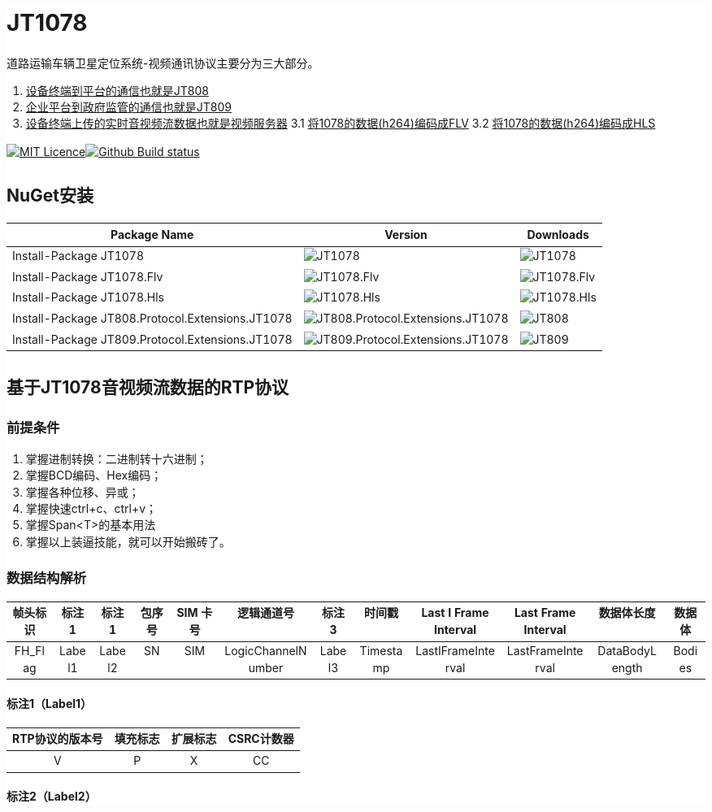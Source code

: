 ﻿# JT1078

道路运输车辆卫星定位系统-视频通讯协议主要分为三大部分。

1. [设备终端到平台的通信也就是JT808](#808Ext)
2. [企业平台到政府监管的通信也就是JT809](#809Ext)
3. [设备终端上传的实时音视频流数据也就是视频服务器](#1078)
3.1  [将1078的数据(h264)编码成FLV](#1078flv)
3.2  [将1078的数据(h264)编码成HLS](#1078hls)

[![MIT Licence](https://img.shields.io/github/license/mashape/apistatus.svg)](https://github.com/SmallChi/JT1078/blob/master/LICENSE)[![Github Build status](https://github.com/SmallChi/JT1078/workflows/.NET%20Core/badge.svg)]()

## NuGet安装

| Package Name          | Version                                            | Downloads                                           |
| --------------------- | -------------------------------------------------- | --------------------------------------------------- |
| Install-Package JT1078 | ![JT1078](https://img.shields.io/nuget/v/JT1078.svg) | ![JT1078](https://img.shields.io/nuget/dt/JT1078.svg) |
| Install-Package JT1078.Flv | ![JT1078.Flv](https://img.shields.io/nuget/v/JT1078.Flv.svg) | ![JT1078.Flv](https://img.shields.io/nuget/dt/JT1078.Flv.svg) |
| Install-Package JT1078.Hls | ![JT1078.Hls](https://img.shields.io/nuget/v/JT1078.Hls.svg) | ![JT1078.Hls](https://img.shields.io/nuget/dt/JT1078.Hls.svg) |
| Install-Package JT808.Protocol.Extensions.JT1078 | ![JT808.Protocol.Extensions.JT1078](https://img.shields.io/nuget/v/JT808.Protocol.Extensions.JT1078.svg) | ![JT808](https://img.shields.io/nuget/dt/JT808.Protocol.Extensions.JT1078.svg) |
| Install-Package JT809.Protocol.Extensions.JT1078 | ![JT809.Protocol.Extensions.JT1078](https://img.shields.io/nuget/v/JT809.Protocol.Extensions.JT1078.svg) | ![JT809](https://img.shields.io/nuget/dt/JT809.Protocol.Extensions.JT1078.svg) |

## <span id="1078">基于JT1078音视频流数据的RTP协议</span>

### 前提条件

1. 掌握进制转换：二进制转十六进制；
2. 掌握BCD编码、Hex编码；
3. 掌握各种位移、异或；
4. 掌握快速ctrl+c、ctrl+v；
5. 掌握Span\<T\>的基本用法
6. 掌握以上装逼技能，就可以开始搬砖了。

### 数据结构解析

| 帧头标识 | 标注1| 标注1| 包序号|SIM 卡号 |逻辑通道号| 标注3 | 时间戳 |Last I Frame Interval|Last Frame Interval|数据体长度|数据体
| :----: | :----:  | :----:  | :----:  | :----: | :----:  |:----:|:----:|:----: |:----: |:----: |:----: |
| FH_Flag  | Label1 | Label2 | SN | SIM |LogicChannelNumber|Label3|Timestamp|LastIFrameInterval|LastFrameInterval|DataBodyLength|Bodies

#### 标注1（Label1）

|RTP协议的版本号|填充标志|扩展标志|CSRC计数器|
| :----: | :----:  | :----:  | :----:  |
| V  | P | X | CC |

#### 标注2（Label2）
